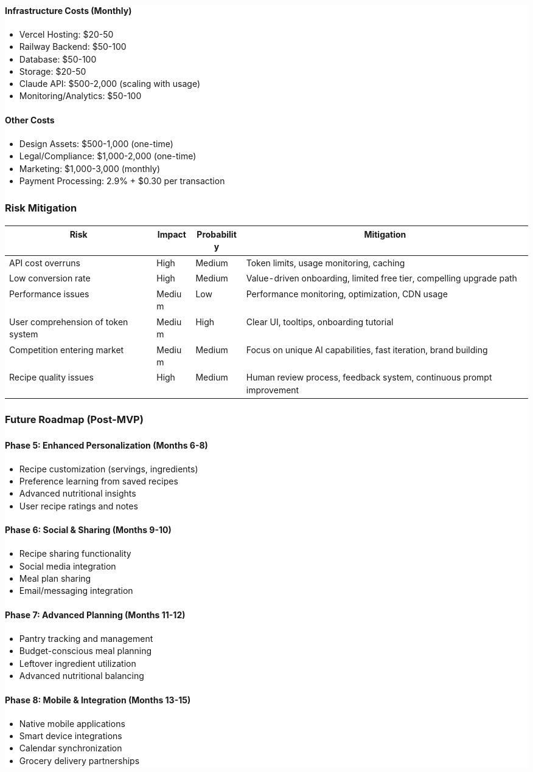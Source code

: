 #### Infrastructure Costs (Monthly)
- Vercel Hosting: $20-50
- Railway Backend: $50-100
- Database: $50-100
- Storage: $20-50
- Claude API: $500-2,000 (scaling with usage)
- Monitoring/Analytics: $50-100

#### Other Costs
- Design Assets: $500-1,000 (one-time)
- Legal/Compliance: $1,000-2,000 (one-time)
- Marketing: $1,000-3,000 (monthly)
- Payment Processing: 2.9% + $0.30 per transaction

### Risk Mitigation

| Risk | Impact | Probability | Mitigation |
|------|--------|-------------|------------|
| API cost overruns | High | Medium | Token limits, usage monitoring, caching |
| Low conversion rate | High | Medium | Value-driven onboarding, limited free tier, compelling upgrade path |
| Performance issues | Medium | Low | Performance monitoring, optimization, CDN usage |
| User comprehension of token system | Medium | High | Clear UI, tooltips, onboarding tutorial |
| Competition entering market | Medium | Medium | Focus on unique AI capabilities, fast iteration, brand building |
| Recipe quality issues | High | Medium | Human review process, feedback system, continuous prompt improvement |

### Future Roadmap (Post-MVP)

#### Phase 5: Enhanced Personalization (Months 6-8)
- Recipe customization (servings, ingredients)
- Preference learning from saved recipes
- Advanced nutritional insights
- User recipe ratings and notes

#### Phase 6: Social & Sharing (Months 9-10)
- Recipe sharing functionality
- Social media integration
- Meal plan sharing
- Email/messaging integration

#### Phase 7: Advanced Planning (Months 11-12)
- Pantry tracking and management
- Budget-conscious meal planning
- Leftover ingredient utilization
- Advanced nutritional balancing

#### Phase 8: Mobile & Integration (Months 13-15)
- Native mobile applications
- Smart device integrations
- Calendar synchronization
- Grocery delivery partnerships
